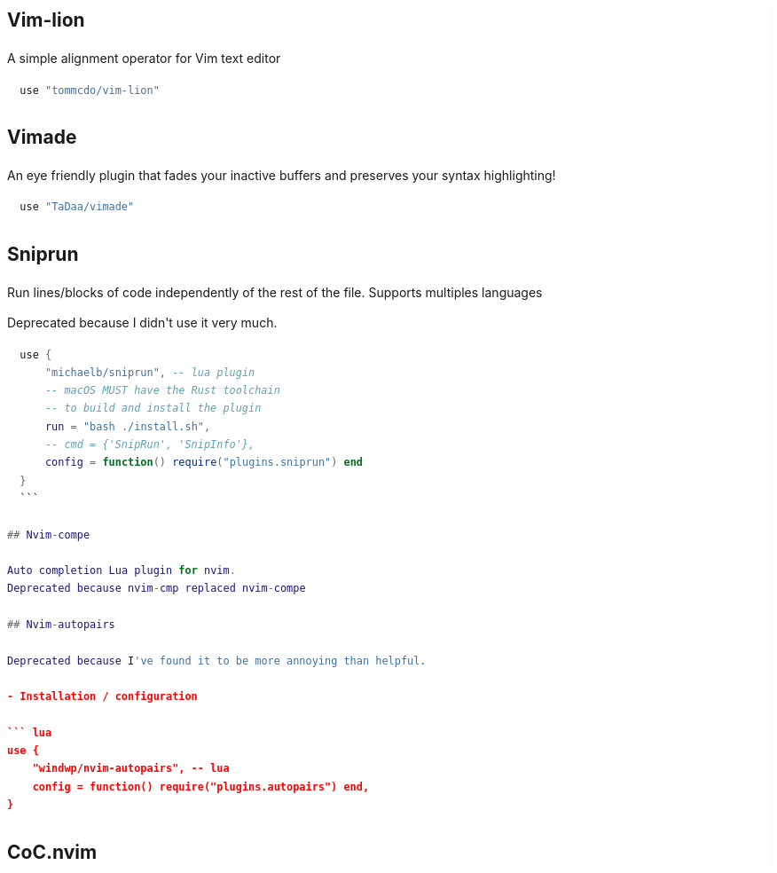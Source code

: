 ## Vim-lion

A simple alignment operator for Vim text editor

```lua
  use "tommcdo/vim-lion"
```

## Vimade

An eye friendly plugin that fades your inactive buffers and preserves your syntax highlighting!

```lua
  use "TaDaa/vimade"
```

## Sniprun

Run lines/blocks of code independently of the rest of the file. Supports multiples languages

Deprecated because I didn't use it very much.

````lua
  use {
      "michaelb/sniprun", -- lua plugin
      -- macOS MUST have the Rust toolchain
      -- to build and install the plugin
      run = "bash ./install.sh",
      -- cmd = {'SnipRun', 'SnipInfo'},
      config = function() require("plugins.sniprun") end
  }
  ```

## Nvim-compe

Auto completion Lua plugin for nvim.
Deprecated because nvim-cmp replaced nvim-compe

## Nvim-autopairs

Deprecated because I've found it to be more annoying than helpful.

- Installation / configuration

``` lua
use {
    "windwp/nvim-autopairs", -- lua
    config = function() require("plugins.autopairs") end,
}
````

## CoC.nvim
